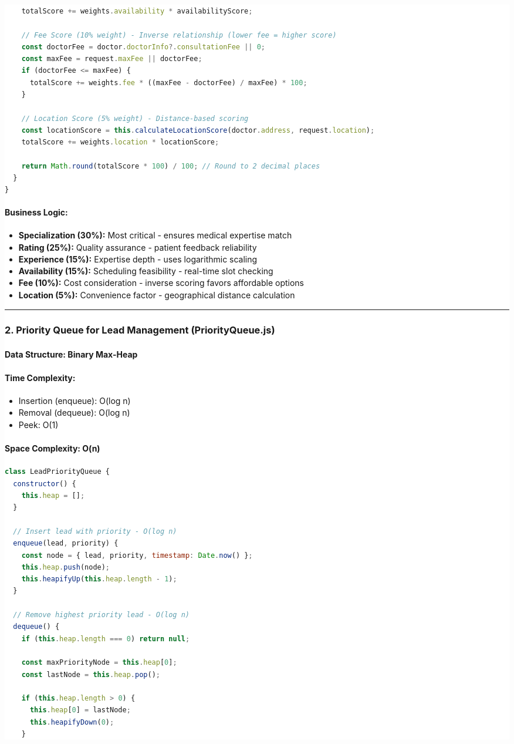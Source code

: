 ```javascript
    totalScore += weights.availability * availabilityScore;
    
    // Fee Score (10% weight) - Inverse relationship (lower fee = higher score)
    const doctorFee = doctor.doctorInfo?.consultationFee || 0;
    const maxFee = request.maxFee || doctorFee;
    if (doctorFee <= maxFee) {
      totalScore += weights.fee * ((maxFee - doctorFee) / maxFee) * 100;
    }
    
    // Location Score (5% weight) - Distance-based scoring
    const locationScore = this.calculateLocationScore(doctor.address, request.location);
    totalScore += weights.location * locationScore;
    
    return Math.round(totalScore * 100) / 100; // Round to 2 decimal places
  }
}
```

#### **Business Logic:**
- **Specialization (30%):** Most critical - ensures medical expertise match
- **Rating (25%):** Quality assurance - patient feedback reliability  
- **Experience (15%):** Expertise depth - uses logarithmic scaling
- **Availability (15%):** Scheduling feasibility - real-time slot checking
- **Fee (10%):** Cost consideration - inverse scoring favors affordable options
- **Location (5%):** Convenience factor - geographical distance calculation

---

### 2. Priority Queue for Lead Management (PriorityQueue.js)

#### **Data Structure:** Binary Max-Heap
#### **Time Complexity:** 
- Insertion (enqueue): O(log n)
- Removal (dequeue): O(log n)  
- Peek: O(1)

#### **Space Complexity:** O(n)

```javascript
class LeadPriorityQueue {
  constructor() {
    this.heap = [];
  }
  
  // Insert lead with priority - O(log n)
  enqueue(lead, priority) {
    const node = { lead, priority, timestamp: Date.now() };
    this.heap.push(node);
    this.heapifyUp(this.heap.length - 1);
  }
  
  // Remove highest priority lead - O(log n)
  dequeue() {
    if (this.heap.length === 0) return null;
    
    const maxPriorityNode = this.heap[0];
    const lastNode = this.heap.pop();
    
    if (this.heap.length > 0) {
      this.heap[0] = lastNode;
      this.heapifyDown(0);
    }
```